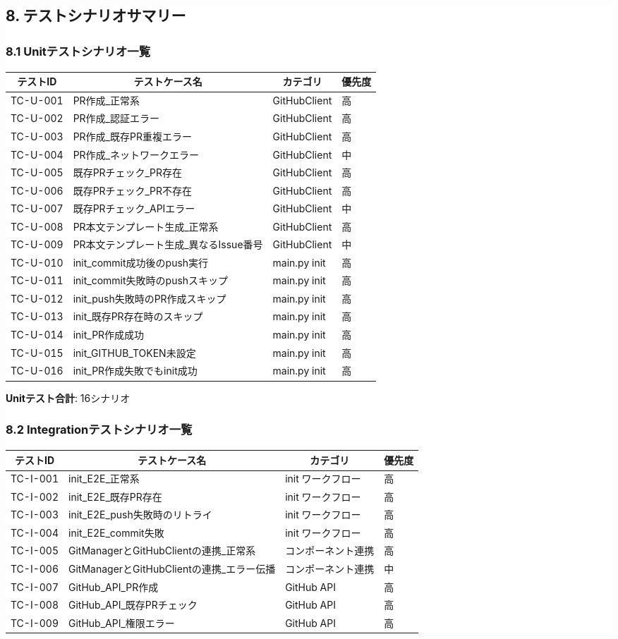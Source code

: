 
## 8. テストシナリオサマリー

### 8.1 Unitテストシナリオ一覧

| テストID | テストケース名 | カテゴリ | 優先度 |
|---------|--------------|---------|-------|
| TC-U-001 | PR作成_正常系 | GitHubClient | 高 |
| TC-U-002 | PR作成_認証エラー | GitHubClient | 高 |
| TC-U-003 | PR作成_既存PR重複エラー | GitHubClient | 高 |
| TC-U-004 | PR作成_ネットワークエラー | GitHubClient | 中 |
| TC-U-005 | 既存PRチェック_PR存在 | GitHubClient | 高 |
| TC-U-006 | 既存PRチェック_PR不存在 | GitHubClient | 高 |
| TC-U-007 | 既存PRチェック_APIエラー | GitHubClient | 中 |
| TC-U-008 | PR本文テンプレート生成_正常系 | GitHubClient | 高 |
| TC-U-009 | PR本文テンプレート生成_異なるIssue番号 | GitHubClient | 中 |
| TC-U-010 | init_commit成功後のpush実行 | main.py init | 高 |
| TC-U-011 | init_commit失敗時のpushスキップ | main.py init | 高 |
| TC-U-012 | init_push失敗時のPR作成スキップ | main.py init | 高 |
| TC-U-013 | init_既存PR存在時のスキップ | main.py init | 高 |
| TC-U-014 | init_PR作成成功 | main.py init | 高 |
| TC-U-015 | init_GITHUB_TOKEN未設定 | main.py init | 高 |
| TC-U-016 | init_PR作成失敗でもinit成功 | main.py init | 高 |

**Unitテスト合計**: 16シナリオ

### 8.2 Integrationテストシナリオ一覧

| テストID | テストケース名 | カテゴリ | 優先度 |
|---------|--------------|---------|-------|
| TC-I-001 | init_E2E_正常系 | init ワークフロー | 高 |
| TC-I-002 | init_E2E_既存PR存在 | init ワークフロー | 高 |
| TC-I-003 | init_E2E_push失敗時のリトライ | init ワークフロー | 高 |
| TC-I-004 | init_E2E_commit失敗 | init ワークフロー | 高 |
| TC-I-005 | GitManagerとGitHubClientの連携_正常系 | コンポーネント連携 | 高 |
| TC-I-006 | GitManagerとGitHubClientの連携_エラー伝播 | コンポーネント連携 | 中 |
| TC-I-007 | GitHub_API_PR作成 | GitHub API | 高 |
| TC-I-008 | GitHub_API_既存PRチェック | GitHub API | 高 |
| TC-I-009 | GitHub_API_権限エラー | GitHub API | 高 |
